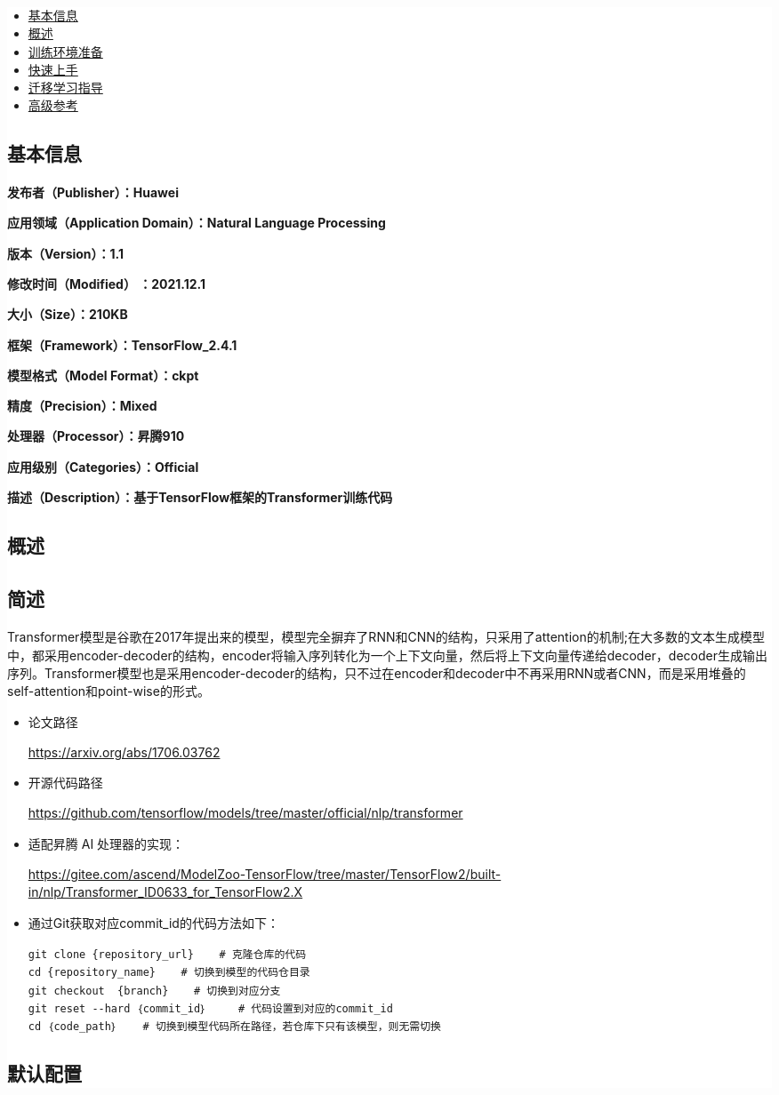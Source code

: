 -   [基本信息](#基本信息.md)
-   [概述](#概述.md)
-   [训练环境准备](#训练环境准备.md)
-   [快速上手](#快速上手.md)
-   [迁移学习指导](#迁移学习指导.md)
-   [高级参考](#高级参考.md)
<h2 id="基本信息.md">基本信息</h2>

**发布者（Publisher）：Huawei**

**应用领域（Application Domain）：Natural Language Processing**

**版本（Version）：1.1**

**修改时间（Modified） ：2021.12.1**

**大小（Size）：210KB**

**框架（Framework）：TensorFlow_2.4.1**

**模型格式（Model Format）：ckpt**

**精度（Precision）：Mixed**

**处理器（Processor）：昇腾910**

**应用级别（Categories）：Official**

**描述（Description）：基于TensorFlow框架的Transformer训练代码**

<h2 id="概述.md">概述</h2>

## 简述

Transformer模型是谷歌在2017年提出来的模型，模型完全摒弃了RNN和CNN的结构，只采用了attention的机制;在大多数的文本生成模型中，都采用encoder-decoder的结构，encoder将输入序列转化为一个上下文向量，然后将上下文向量传递给decoder，decoder生成输出序列。Transformer模型也是采用encoder-decoder的结构，只不过在encoder和decoder中不再采用RNN或者CNN，而是采用堆叠的self-attention和point-wise的形式。

- 论文路径

  https://arxiv.org/abs/1706.03762

- 开源代码路径

  https://github.com/tensorflow/models/tree/master/official/nlp/transformer

-   适配昇腾 AI 处理器的实现：
    
    https://gitee.com/ascend/ModelZoo-TensorFlow/tree/master/TensorFlow2/built-in/nlp/Transformer_ID0633_for_TensorFlow2.X

-   通过Git获取对应commit\_id的代码方法如下：
    
        git clone {repository_url}    # 克隆仓库的代码
        cd {repository_name}    # 切换到模型的代码仓目录
        git checkout  {branch}    # 切换到对应分支
        git reset --hard ｛commit_id｝     # 代码设置到对应的commit_id
        cd ｛code_path｝    # 切换到模型代码所在路径，若仓库下只有该模型，则无需切换
    

## 默认配置<a name="section91661242121611"></a>
    